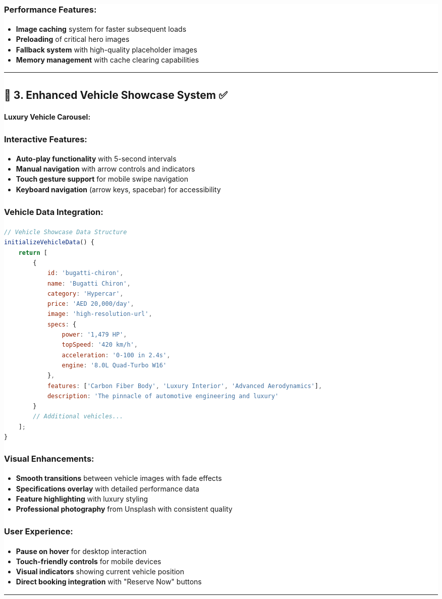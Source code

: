 ### **Performance Features:**
- **Image caching** system for faster subsequent loads
- **Preloading** of critical hero images
- **Fallback system** with high-quality placeholder images
- **Memory management** with cache clearing capabilities

---

## 🚗 **3. Enhanced Vehicle Showcase System** ✅

**Luxury Vehicle Carousel:**

### **Interactive Features:**
- **Auto-play functionality** with 5-second intervals
- **Manual navigation** with arrow controls and indicators
- **Touch gesture support** for mobile swipe navigation
- **Keyboard navigation** (arrow keys, spacebar) for accessibility

### **Vehicle Data Integration:**
```javascript
// Vehicle Showcase Data Structure
initializeVehicleData() {
    return [
        {
            id: 'bugatti-chiron',
            name: 'Bugatti Chiron',
            category: 'Hypercar',
            price: 'AED 20,000/day',
            image: 'high-resolution-url',
            specs: {
                power: '1,479 HP',
                topSpeed: '420 km/h',
                acceleration: '0-100 in 2.4s',
                engine: '8.0L Quad-Turbo W16'
            },
            features: ['Carbon Fiber Body', 'Luxury Interior', 'Advanced Aerodynamics'],
            description: 'The pinnacle of automotive engineering and luxury'
        }
        // Additional vehicles...
    ];
}
```

### **Visual Enhancements:**
- **Smooth transitions** between vehicle images with fade effects
- **Specifications overlay** with detailed performance data
- **Feature highlighting** with luxury styling
- **Professional photography** from Unsplash with consistent quality

### **User Experience:**
- **Pause on hover** for desktop interaction
- **Touch-friendly controls** for mobile devices
- **Visual indicators** showing current vehicle position
- **Direct booking integration** with "Reserve Now" buttons

---